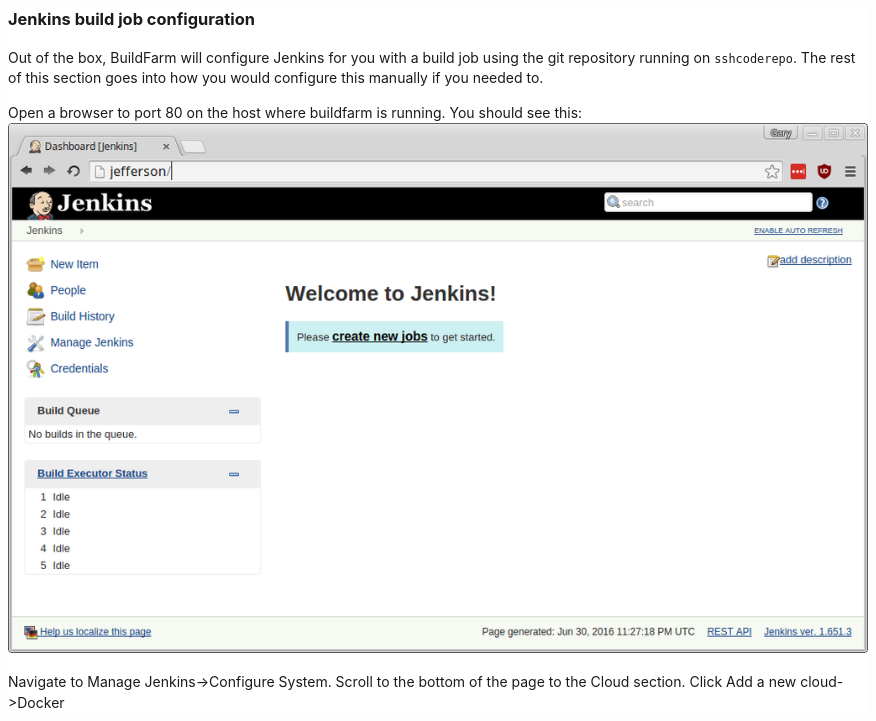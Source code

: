 ### Jenkins build job configuration
Out of the box, BuildFarm will configure Jenkins for you with a build job using the git repository running on `sshcoderepo`.  The rest of this section goes into how you would configure this manually if you needed to.

Open a browser to port 80 on the host where buildfarm is running.  You should see this:
![new jobs](/screenshots/create-new-jobs.png)

Navigate to Manage Jenkins->Configure System. Scroll to the bottom of the page to the Cloud section. Click Add a new cloud->Docker
